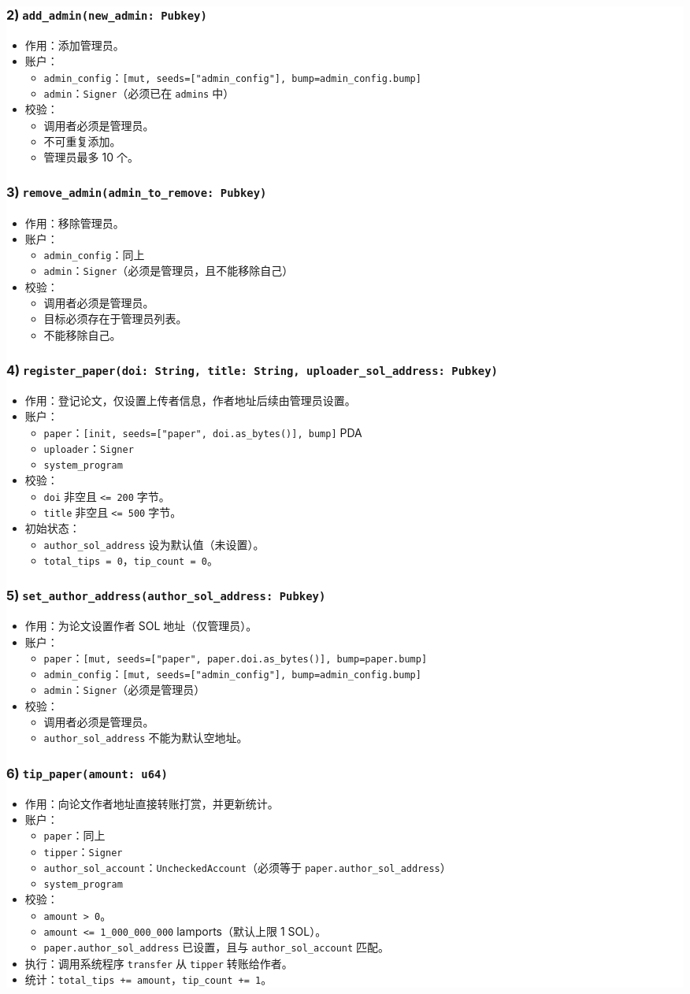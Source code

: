 ### 2) `add_admin(new_admin: Pubkey)`
- 作用：添加管理员。
- 账户：
  - `admin_config`：`[mut, seeds=["admin_config"], bump=admin_config.bump]`
  - `admin`：`Signer`（必须已在 `admins` 中）
- 校验：
  - 调用者必须是管理员。
  - 不可重复添加。
  - 管理员最多 10 个。

### 3) `remove_admin(admin_to_remove: Pubkey)`
- 作用：移除管理员。
- 账户：
  - `admin_config`：同上
  - `admin`：`Signer`（必须是管理员，且不能移除自己）
- 校验：
  - 调用者必须是管理员。
  - 目标必须存在于管理员列表。
  - 不能移除自己。

### 4) `register_paper(doi: String, title: String, uploader_sol_address: Pubkey)`
- 作用：登记论文，仅设置上传者信息，作者地址后续由管理员设置。
- 账户：
  - `paper`：`[init, seeds=["paper", doi.as_bytes()], bump]` PDA
  - `uploader`：`Signer`
  - `system_program`
- 校验：
  - `doi` 非空且 `<= 200` 字节。
  - `title` 非空且 `<= 500` 字节。
- 初始状态：
  - `author_sol_address` 设为默认值（未设置）。
  - `total_tips = 0`，`tip_count = 0`。

### 5) `set_author_address(author_sol_address: Pubkey)`
- 作用：为论文设置作者 SOL 地址（仅管理员）。
- 账户：
  - `paper`：`[mut, seeds=["paper", paper.doi.as_bytes()], bump=paper.bump]`
  - `admin_config`：`[mut, seeds=["admin_config"], bump=admin_config.bump]`
  - `admin`：`Signer`（必须是管理员）
- 校验：
  - 调用者必须是管理员。
  - `author_sol_address` 不能为默认空地址。

### 6) `tip_paper(amount: u64)`
- 作用：向论文作者地址直接转账打赏，并更新统计。
- 账户：
  - `paper`：同上
  - `tipper`：`Signer`
  - `author_sol_account`：`UncheckedAccount`（必须等于 `paper.author_sol_address`）
  - `system_program`
- 校验：
  - `amount > 0`。
  - `amount <= 1_000_000_000` lamports（默认上限 1 SOL）。
  - `paper.author_sol_address` 已设置，且与 `author_sol_account` 匹配。
- 执行：调用系统程序 `transfer` 从 `tipper` 转账给作者。
- 统计：`total_tips += amount`，`tip_count += 1`。

